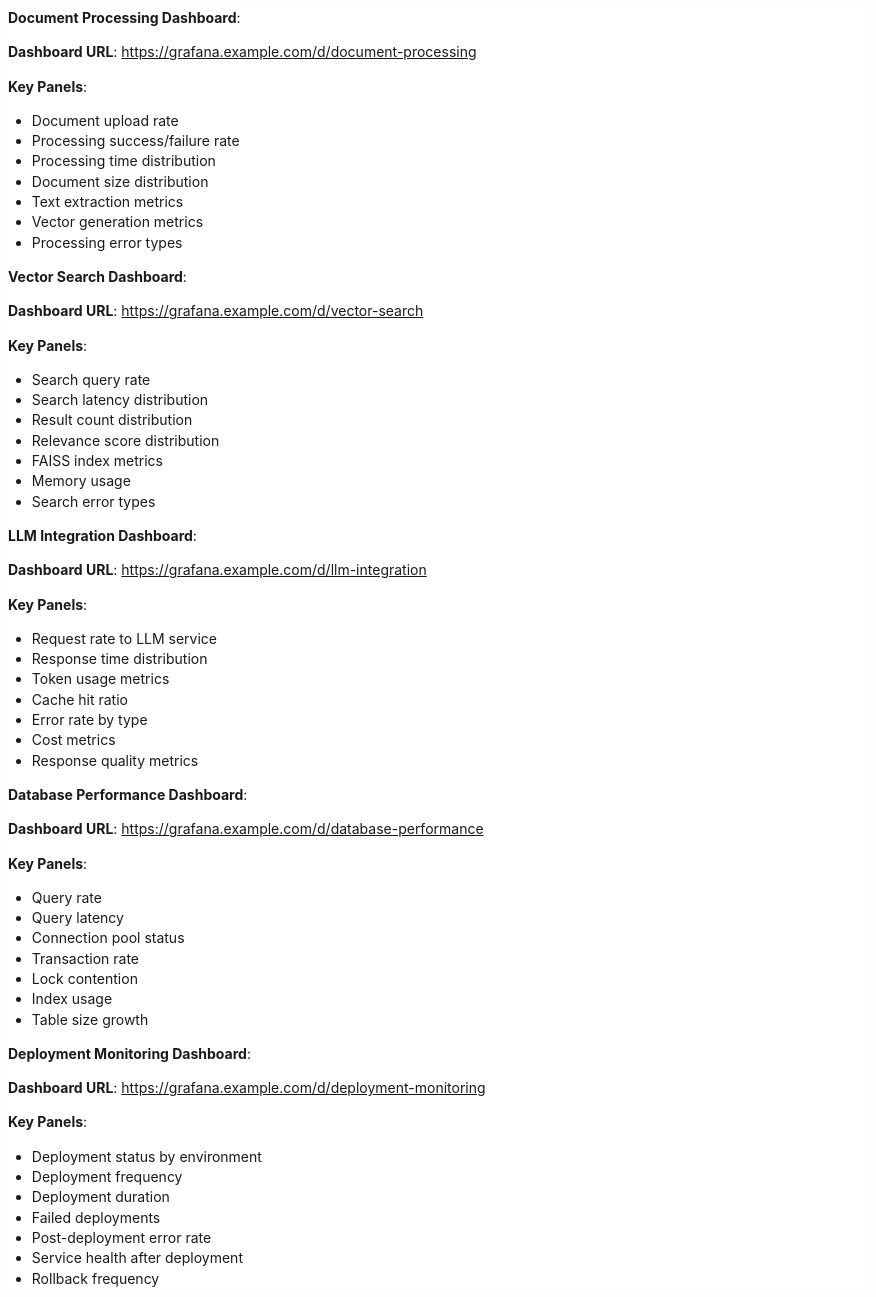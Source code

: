**Document Processing Dashboard**:

**Dashboard URL**: https://grafana.example.com/d/document-processing

**Key Panels**:
- Document upload rate
- Processing success/failure rate
- Processing time distribution
- Document size distribution
- Text extraction metrics
- Vector generation metrics
- Processing error types

**Vector Search Dashboard**:

**Dashboard URL**: https://grafana.example.com/d/vector-search

**Key Panels**:
- Search query rate
- Search latency distribution
- Result count distribution
- Relevance score distribution
- FAISS index metrics
- Memory usage
- Search error types

**LLM Integration Dashboard**:

**Dashboard URL**: https://grafana.example.com/d/llm-integration

**Key Panels**:
- Request rate to LLM service
- Response time distribution
- Token usage metrics
- Cache hit ratio
- Error rate by type
- Cost metrics
- Response quality metrics

**Database Performance Dashboard**:

**Dashboard URL**: https://grafana.example.com/d/database-performance

**Key Panels**:
- Query rate
- Query latency
- Connection pool status
- Transaction rate
- Lock contention
- Index usage
- Table size growth

**Deployment Monitoring Dashboard**:

**Dashboard URL**: https://grafana.example.com/d/deployment-monitoring

**Key Panels**:
- Deployment status by environment
- Deployment frequency
- Deployment duration
- Failed deployments
- Post-deployment error rate
- Service health after deployment
- Rollback frequency
